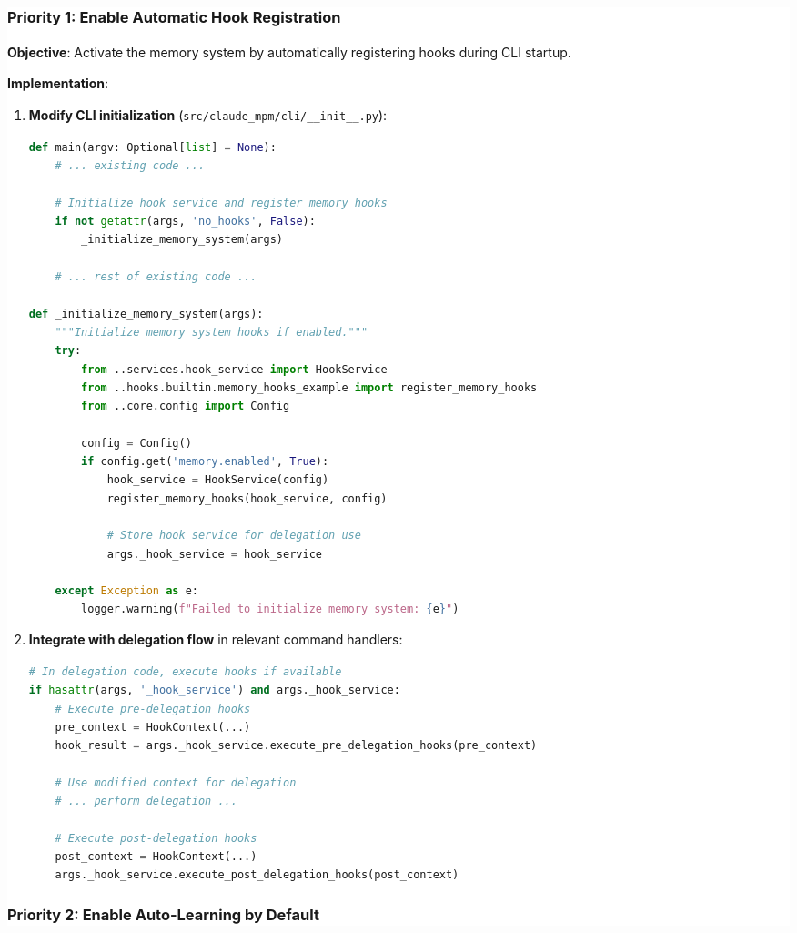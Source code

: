 ### Priority 1: Enable Automatic Hook Registration

**Objective**: Activate the memory system by automatically registering hooks during CLI startup.

**Implementation**:

1. **Modify CLI initialization** (`src/claude_mpm/cli/__init__.py`):
   ```python
   def main(argv: Optional[list] = None):
       # ... existing code ...
       
       # Initialize hook service and register memory hooks
       if not getattr(args, 'no_hooks', False):
           _initialize_memory_system(args)
       
       # ... rest of existing code ...
   
   def _initialize_memory_system(args):
       """Initialize memory system hooks if enabled."""
       try:
           from ..services.hook_service import HookService
           from ..hooks.builtin.memory_hooks_example import register_memory_hooks
           from ..core.config import Config
           
           config = Config()
           if config.get('memory.enabled', True):
               hook_service = HookService(config)
               register_memory_hooks(hook_service, config)
               
               # Store hook service for delegation use
               args._hook_service = hook_service
               
       except Exception as e:
           logger.warning(f"Failed to initialize memory system: {e}")
   ```

2. **Integrate with delegation flow** in relevant command handlers:
   ```python
   # In delegation code, execute hooks if available
   if hasattr(args, '_hook_service') and args._hook_service:
       # Execute pre-delegation hooks
       pre_context = HookContext(...)
       hook_result = args._hook_service.execute_pre_delegation_hooks(pre_context)
       
       # Use modified context for delegation
       # ... perform delegation ...
       
       # Execute post-delegation hooks
       post_context = HookContext(...)
       args._hook_service.execute_post_delegation_hooks(post_context)
   ```

### Priority 2: Enable Auto-Learning by Default
